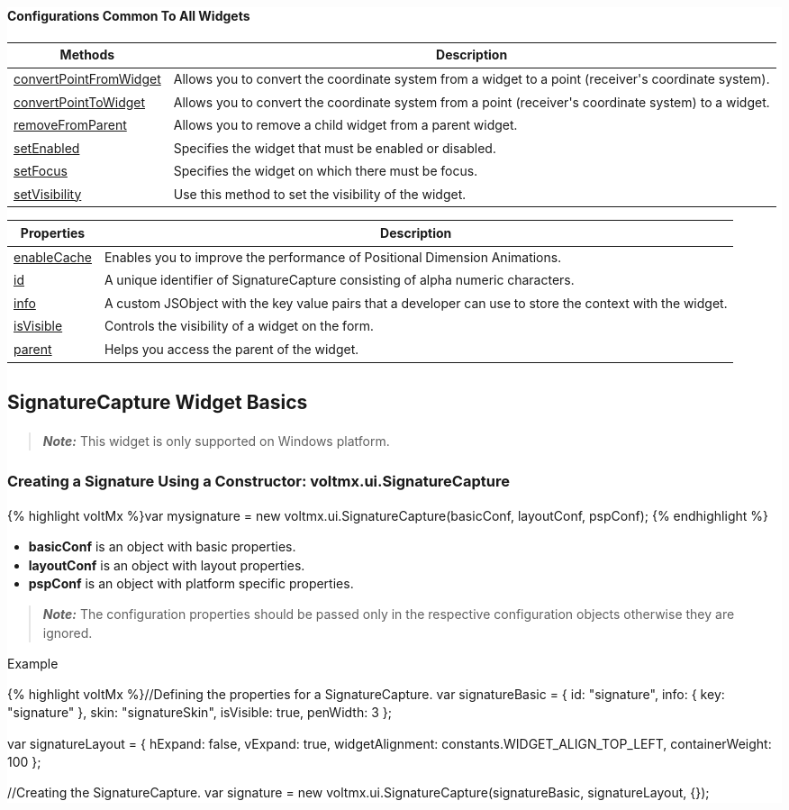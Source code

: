 #### Configurations Common To All Widgets

| Methods | Description |
| --- | --- |
| [convertPointFromWidget](SignatureCapture_Methods.html#convertPointFromWidget) | Allows you to convert the coordinate system from a widget to a point (receiver's coordinate system). |
| [convertPointToWidget](SignatureCapture_Methods.html#convertPointToWidget) | Allows you to convert the coordinate system from a point (receiver's coordinate system) to a widget. |
| [removeFromParent](SignatureCapture_Methods.html#removeFromParent) | Allows you to remove a child widget from a parent widget. |
| [setEnabled](SignatureCapture_Methods.html#setEnabled) | Specifies the widget that must be enabled or disabled. |
| [setFocus](SignatureCapture_Methods.html#setFocus) | Specifies the widget on which there must be focus. |
| [setVisibility](SignatureCapture_Methods.html#setVisibility) | Use this method to set the visibility of the widget. |

| Properties | Description |
| --- | --- |
| [enableCache](SignatureCapture_Properties.html#enableCa) | Enables you to improve the performance of Positional Dimension Animations. |
| [id](SignatureCapture_Properties.html#id) | A unique identifier of SignatureCapture consisting of alpha numeric characters. |
| [info](SignatureCapture_Properties.html#info) | A custom JSObject with the key value pairs that a developer can use to store the context with the widget. |
| [isVisible](SignatureCapture_Properties.html#isVisibl) | Controls the visibility of a widget on the form. |
| [parent](SignatureCapture_Properties.html#parent) | Helps you access the parent of the widget. |

SignatureCapture Widget Basics
------------------------------

> **_Note:_** This widget is only supported on Windows platform.

### Creating a Signature Using a Constructor: voltmx.ui.SignatureCapture

{% highlight voltMx %}var mysignature = new voltmx.ui.SignatureCapture(basicConf, layoutConf, pspConf);
{% endhighlight %}

*   **basicConf** is an object with basic properties.
*   **layoutConf** is an object with layout properties.
*   **pspConf** is an object with platform specific properties.

> **_Note:_** The configuration properties should be passed only in the respective configuration objects otherwise they are ignored.

Example

{% highlight voltMx %}//Defining the properties for a SignatureCapture.
var signatureBasic = {
    id: "signature",
    info: {
        key: "signature"
    },
    skin: "signatureSkin",
    isVisible: true,
    penWidth: 3
};

var signatureLayout = {
    hExpand: false,
    vExpand: true,
    widgetAlignment: constants.WIDGET_ALIGN_TOP_LEFT,
    containerWeight: 100
};

//Creating the SignatureCapture.
var signature = new voltmx.ui.SignatureCapture(signatureBasic, signatureLayout, {});
